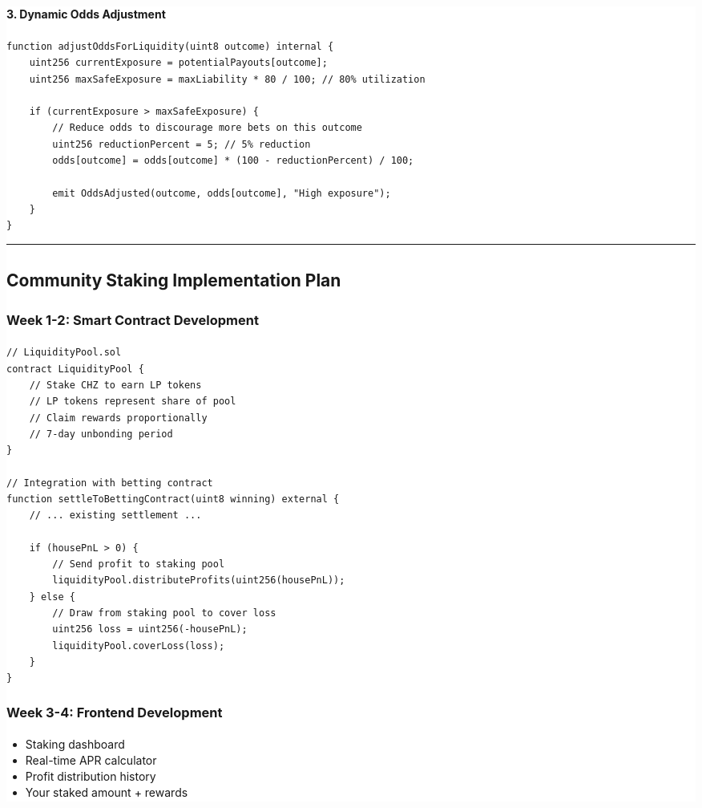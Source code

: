 #### 3. Dynamic Odds Adjustment
```solidity
function adjustOddsForLiquidity(uint8 outcome) internal {
    uint256 currentExposure = potentialPayouts[outcome];
    uint256 maxSafeExposure = maxLiability * 80 / 100; // 80% utilization
    
    if (currentExposure > maxSafeExposure) {
        // Reduce odds to discourage more bets on this outcome
        uint256 reductionPercent = 5; // 5% reduction
        odds[outcome] = odds[outcome] * (100 - reductionPercent) / 100;
        
        emit OddsAdjusted(outcome, odds[outcome], "High exposure");
    }
}
```

---

## Community Staking Implementation Plan

### Week 1-2: Smart Contract Development
```solidity
// LiquidityPool.sol
contract LiquidityPool {
    // Stake CHZ to earn LP tokens
    // LP tokens represent share of pool
    // Claim rewards proportionally
    // 7-day unbonding period
}

// Integration with betting contract
function settleToBettingContract(uint8 winning) external {
    // ... existing settlement ...
    
    if (housePnL > 0) {
        // Send profit to staking pool
        liquidityPool.distributeProfits(uint256(housePnL));
    } else {
        // Draw from staking pool to cover loss
        uint256 loss = uint256(-housePnL);
        liquidityPool.coverLoss(loss);
    }
}
```

### Week 3-4: Frontend Development
- Staking dashboard
- Real-time APR calculator
- Profit distribution history
- Your staked amount + rewards
